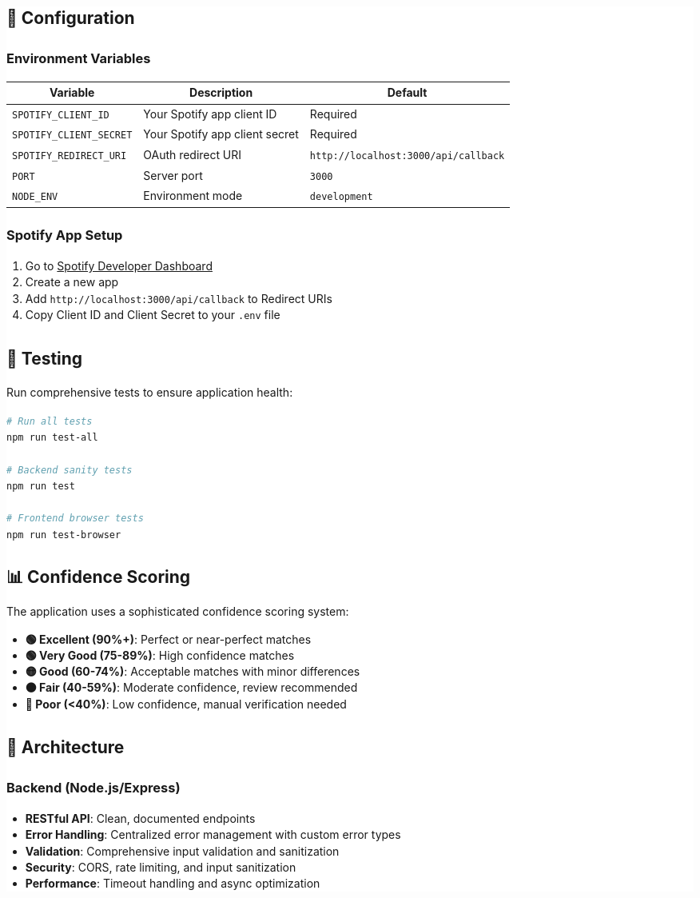 ## 🔧 Configuration

### Environment Variables

| Variable | Description | Default |
|----------|-------------|---------|
| `SPOTIFY_CLIENT_ID` | Your Spotify app client ID | Required |
| `SPOTIFY_CLIENT_SECRET` | Your Spotify app client secret | Required |
| `SPOTIFY_REDIRECT_URI` | OAuth redirect URI | `http://localhost:3000/api/callback` |
| `PORT` | Server port | `3000` |
| `NODE_ENV` | Environment mode | `development` |

### Spotify App Setup

1. Go to [Spotify Developer Dashboard](https://developer.spotify.com/dashboard)
2. Create a new app
3. Add `http://localhost:3000/api/callback` to Redirect URIs
4. Copy Client ID and Client Secret to your `.env` file

## 🧪 Testing

Run comprehensive tests to ensure application health:

```bash
# Run all tests
npm run test-all

# Backend sanity tests
npm run test

# Frontend browser tests
npm run test-browser
```

## 📊 Confidence Scoring

The application uses a sophisticated confidence scoring system:

- **🟢 Excellent (90%+)**: Perfect or near-perfect matches
- **🟢 Very Good (75-89%)**: High confidence matches
- **🟡 Good (60-74%)**: Acceptable matches with minor differences
- **🟠 Fair (40-59%)**: Moderate confidence, review recommended
- **🔴 Poor (<40%)**: Low confidence, manual verification needed

## 🎨 Architecture

### Backend (Node.js/Express)
- **RESTful API**: Clean, documented endpoints
- **Error Handling**: Centralized error management with custom error types
- **Validation**: Comprehensive input validation and sanitization
- **Security**: CORS, rate limiting, and input sanitization
- **Performance**: Timeout handling and async optimization
